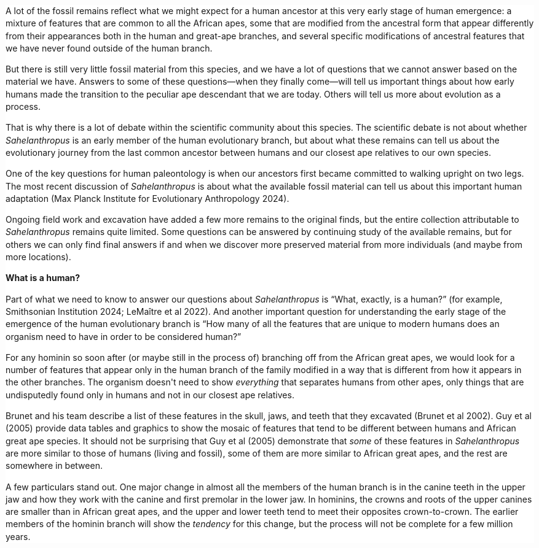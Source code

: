 

A lot of the fossil remains reflect what we might expect for a human ancestor at this very early stage of human emergence: a mixture of features that are common to all the African apes, some that are modified from the ancestral form that appear differently from their appearances both in the human and great-ape branches, and several specific modifications of ancestral features that we have never found outside of the human branch. 

But there is still very little fossil material from this species, and we have a lot of questions that we cannot answer based on the material we have. Answers to some of these questions—when they finally come—will tell us important things about how early humans made the transition to the peculiar ape descendant that we are today. Others will tell us more about evolution as a process. 

That is why there is a lot of debate within the scientific community about this species. The scientific debate is not about whether <i>Sahelanthropus</i> is an early member of the human evolutionary branch, but about what these remains can tell us about the evolutionary journey from the last common ancestor between humans and our closest ape relatives to our own species. 

One of the key questions for human paleontology is when our ancestors first became committed to walking upright on two legs. The most recent discussion of <i>Sahelanthropus</i> is about what the available fossil material can tell us about this important human adaptation (Max Planck Institute for Evolutionary Anthropology 2024).

Ongoing field work and excavation have added a few more remains to the original finds, but the entire collection attributable to <i>Sahelanthropus</i> remains quite limited. Some questions can be answered by continuing study of the available remains, but for others we can only find final answers if and when we discover more preserved material from more individuals (and maybe from more locations). 

<strong> What is a human?</strong>

Part of what we need to know to answer our questions about <i>Sahelanthropus</i> is “What, exactly, is a human?” (for example, Smithsonian Institution 2024; LeMaître et al 2022). And another important question for understanding the early stage of the emergence of the human evolutionary branch is “How many of all the features that are unique to modern humans does an organism need to have in order to be considered human?” 

For any hominin so soon after (or maybe still in the process of) branching off from the African great apes, we would look for a number of features that appear only in the human branch of the family modified in a way that is different from how it appears in the other branches. The organism doesn't need to show <i>everything</i> that separates humans from other apes, only things that are undisputedly found only in humans and not in our closest ape relatives. 

Brunet and his team describe a list of these features in the skull, jaws, and teeth that they excavated (Brunet et al 2002). Guy et al (2005) provide data tables and graphics to show the mosaic of features that tend to be different between humans and African great ape species. It should not be surprising that Guy et al (2005) demonstrate that <i>some</i> of these features in <i>Sahelanthropus</i> are more similar to those of humans (living and fossil), some of them are more similar to African great apes, and the rest are somewhere in between. 

A few particulars stand out. One major change in almost all the members of the human branch is in the canine teeth in the upper jaw and how they work with the canine and first premolar in the lower jaw. In hominins, the crowns and roots of the upper canines are smaller than in African great apes, and the upper and lower teeth tend to meet their opposites crown-to-crown. The earlier members of the hominin branch will show the <i>tendency</i> for this change, but the process will not be complete for a few million years. 

